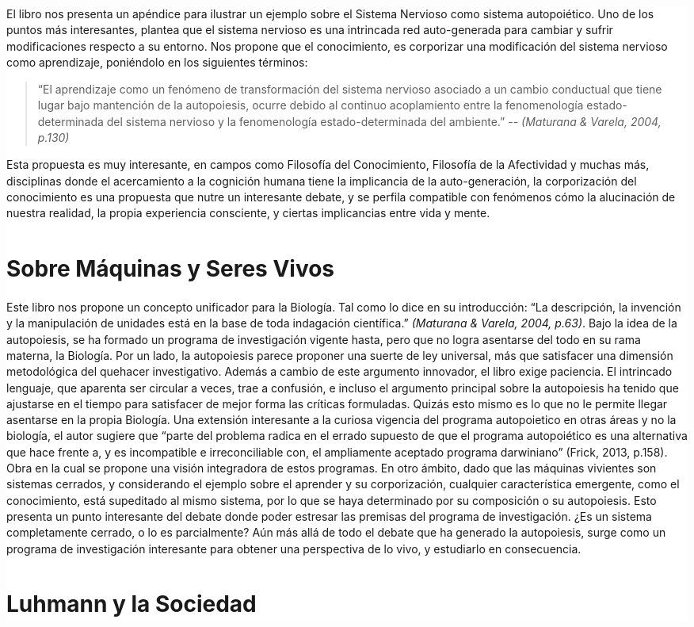 El libro nos presenta un apéndice para ilustrar un ejemplo sobre el Sistema
Nervioso como sistema autopoiético. Uno de los puntos más interesantes, plantea
que el sistema nervioso es una intrincada red auto-generada para cambiar y sufrir
modificaciones respecto a su entorno. Nos propone que el conocimiento, es corporizar una modificación del sistema nervioso como aprendizaje, poniéndolo en
los siguientes términos:

>“El aprendizaje como un fenómeno de transformación del sistema nervioso
asociado a un cambio conductual que tiene lugar bajo mantención de la autopoiesis,
ocurre debido al continuo acoplamiento entre la fenomenología
estado-determinada del sistema nervioso y la fenomenología estado-determinada
del ambiente.”
> -- _(Maturana & Varela, 2004, p.130)_

Esta propuesta es muy interesante, en campos como Filosofía del Conocimiento,
Filosofía de la Afectividad y muchas más, disciplinas donde el acercamiento a la
cognición humana tiene la implicancia de la auto-generación, la corporización del
conocimiento es una propuesta que nutre un interesante debate, y se perfila
compatible con fenómenos cómo la alucinación de nuestra realidad, la propia
experiencia consciente, y ciertas implicancias entre vida y mente.

# Sobre Máquinas y Seres Vivos

Este libro nos propone un concepto unificador para la Biología. Tal como lo dice en su introducción: “La descripción, la invención y la manipulación de unidades está en la base de toda indagación científica.” _(Maturana & Varela, 2004, p.63)_.
Bajo la idea de la autopoiesis, se ha formado un programa de investigación vigente
hasta, pero que no logra asentarse del todo en su rama materna, la Biología.
Por un lado, la autopoiesis parece proponer una suerte de ley universal, más que
satisfacer una dimensión metodológica del quehacer investigativo. Además a
cambio de este argumento innovador, el libro exige paciencia. El intrincado
lenguaje, que aparenta ser circular a veces, trae a confusión, e incluso el argumento
principal sobre la autopoiesis ha tenido que ajustarse en el tiempo para satisfacer
de mejor forma las críticas formuladas. Quizás esto mismo es lo que no le permite
llegar asentarse en la propia Biología.
Una extensión interesante a la curiosa vigencia del programa autopoietico en otras
áreas y no la biología, el autor sugiere que “parte del problema radica en el errado
supuesto de que el programa autopoiético es una alternativa que hace frente a, y es
incompatible e irreconciliable con, el ampliamente aceptado programa darwiniano”
(Frick, 2013, p.158). Obra en la cual se propone una visión integradora de estos
programas.
En otro ámbito, dado que las máquinas vivientes son sistemas cerrados, y
considerando el ejemplo sobre el aprender y su corporización, cualquier
característica emergente, como el conocimiento, está supeditado al mismo sistema,
por lo que se haya determinado por su composición o su autopoiesis. Esto presenta
un punto interesante del debate donde poder estresar las premisas del programa de
investigación. ¿Es un sistema completamente cerrado, o lo es parcialmente?
Aún más allá de todo el debate que ha generado la autopoiesis, surge como un
programa de investigación interesante para obtener una perspectiva de lo vivo, y
estudiarlo en consecuencia.

# Luhmann y la Sociedad
